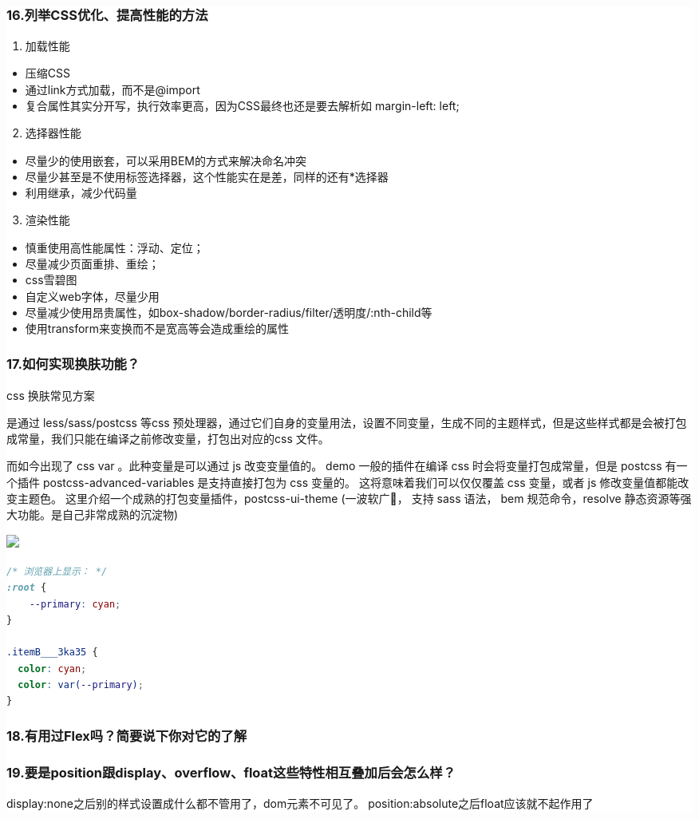 ### 16.列举CSS优化、提高性能的方法
1. 加载性能

+ 压缩CSS
+ 通过link方式加载，而不是@import
+ 复合属性其实分开写，执行效率更高，因为CSS最终也还是要去解析如 margin-left: left;

2. 选择器性能

+ 尽量少的使用嵌套，可以采用BEM的方式来解决命名冲突
+ 尽量少甚至是不使用标签选择器，这个性能实在是差，同样的还有*选择器
+ 利用继承，减少代码量

3. 渲染性能

+ 慎重使用高性能属性：浮动、定位；
+ 尽量减少页面重排、重绘；
+ css雪碧图
+ 自定义web字体，尽量少用
+ 尽量减少使用昂贵属性，如box-shadow/border-radius/filter/透明度/:nth-child等
+ 使用transform来变换而不是宽高等会造成重绘的属性


### 17.如何实现换肤功能？
css 换肤常见方案

是通过 less/sass/postcss 等css 预处理器，通过它们自身的变量用法，设置不同变量，生成不同的主题样式，但是这些样式都是会被打包成常量，我们只能在编译之前修改变量，打包出对应的css 文件。

而如今出现了 css var 。此种变量是可以通过 js 改变变量值的。 demo
一般的插件在编译 css 时会将变量打包成常量，但是 postcss 有一个插件 postcss-advanced-variables 是支持直接打包为 css 变量的。 这将意味着我们可以仅仅覆盖 css 变量，或者 js 修改变量值都能改变主题色。
这里介绍一个成熟的打包变量插件，postcss-ui-theme (一波软广🤣， 支持 sass 语法， bem 规范命令，resolve 静态资源等强大功能。是自己非常成熟的沉淀物)

<img src='https://img-blog.csdnimg.cn/20210214200059176.png?x-oss-process=image/watermark,type_ZmFuZ3poZW5naGVpdGk,shadow_10,text_aHR0cHM6Ly9ibG9nLmNzZG4ubmV0L3dlaXhpbl80MzM5MjQ4OQ==,size_16,color_FFFFFF,t_70' />

```css
/* 浏览器上显示： */
:root {
    --primary: cyan;
}

.itemB___3ka35 {
  color: cyan;
  color: var(--primary);
}
```

### 18.有用过Flex吗？简要说下你对它的了解

### 19.要是position跟display、overflow、float这些特性相互叠加后会怎么样？
display:none之后别的样式设置成什么都不管用了，dom元素不可见了。
position:absolute之后float应该就不起作用了

